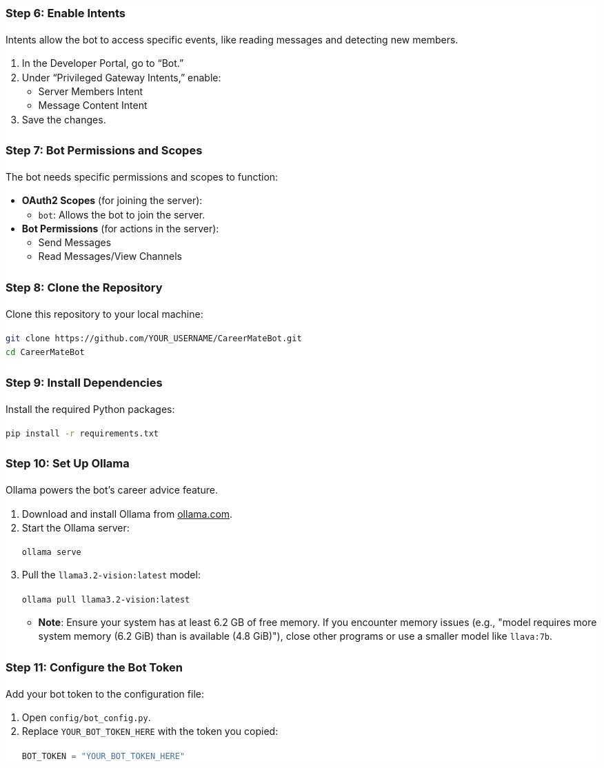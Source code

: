 ### Step 6: Enable Intents
Intents allow the bot to access specific events, like reading messages and detecting new members.

1. In the Developer Portal, go to “Bot.”
2. Under “Privileged Gateway Intents,” enable:
   - Server Members Intent
   - Message Content Intent
3. Save the changes.

### Step 7: Bot Permissions and Scopes
The bot needs specific permissions and scopes to function:

- **OAuth2 Scopes** (for joining the server):
  - `bot`: Allows the bot to join the server.
- **Bot Permissions** (for actions in the server):
  - Send Messages
  - Read Messages/View Channels

### Step 8: Clone the Repository
Clone this repository to your local machine:

```bash
git clone https://github.com/YOUR_USERNAME/CareerMateBot.git
cd CareerMateBot
```

### Step 9: Install Dependencies
Install the required Python packages:

```bash
pip install -r requirements.txt
```

### Step 10: Set Up Ollama
Ollama powers the bot’s career advice feature.

1. Download and install Ollama from [ollama.com](https://ollama.com).
2. Start the Ollama server:
   ```bash
   ollama serve
   ```
3. Pull the `llama3.2-vision:latest` model:
   ```bash
   ollama pull llama3.2-vision:latest
   ```
   - **Note**: Ensure your system has at least 6.2 GB of free memory. If you encounter memory issues (e.g., "model requires more system memory (6.2 GiB) than is available (4.8 GiB)"), close other programs or use a smaller model like `llava:7b`.

### Step 11: Configure the Bot Token
Add your bot token to the configuration file:

1. Open `config/bot_config.py`.
2. Replace `YOUR_BOT_TOKEN_HERE` with the token you copied:
   ```python
   BOT_TOKEN = "YOUR_BOT_TOKEN_HERE"
   ```
